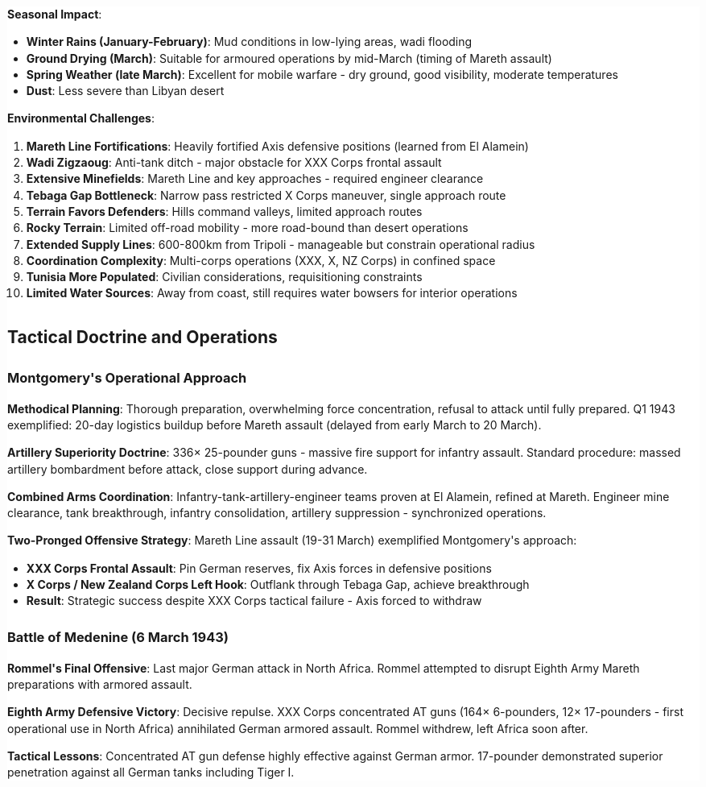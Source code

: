 **Seasonal Impact**:
- **Winter Rains (January-February)**: Mud conditions in low-lying areas, wadi flooding
- **Ground Drying (March)**: Suitable for armoured operations by mid-March (timing of Mareth assault)
- **Spring Weather (late March)**: Excellent for mobile warfare - dry ground, good visibility, moderate temperatures
- **Dust**: Less severe than Libyan desert

**Environmental Challenges**:
1. **Mareth Line Fortifications**: Heavily fortified Axis defensive positions (learned from El Alamein)
2. **Wadi Zigzaoug**: Anti-tank ditch - major obstacle for XXX Corps frontal assault
3. **Extensive Minefields**: Mareth Line and key approaches - required engineer clearance
4. **Tebaga Gap Bottleneck**: Narrow pass restricted X Corps maneuver, single approach route
5. **Terrain Favors Defenders**: Hills command valleys, limited approach routes
6. **Rocky Terrain**: Limited off-road mobility - more road-bound than desert operations
7. **Extended Supply Lines**: 600-800km from Tripoli - manageable but constrain operational radius
8. **Coordination Complexity**: Multi-corps operations (XXX, X, NZ Corps) in confined space
9. **Tunisia More Populated**: Civilian considerations, requisitioning constraints
10. **Limited Water Sources**: Away from coast, still requires water bowsers for interior operations

## Tactical Doctrine and Operations

### Montgomery's Operational Approach
**Methodical Planning**: Thorough preparation, overwhelming force concentration, refusal to attack until fully prepared. Q1 1943 exemplified: 20-day logistics buildup before Mareth assault (delayed from early March to 20 March).

**Artillery Superiority Doctrine**: 336× 25-pounder guns - massive fire support for infantry assault. Standard procedure: massed artillery bombardment before attack, close support during advance.

**Combined Arms Coordination**: Infantry-tank-artillery-engineer teams proven at El Alamein, refined at Mareth. Engineer mine clearance, tank breakthrough, infantry consolidation, artillery suppression - synchronized operations.

**Two-Pronged Offensive Strategy**: Mareth Line assault (19-31 March) exemplified Montgomery's approach:
- **XXX Corps Frontal Assault**: Pin German reserves, fix Axis forces in defensive positions
- **X Corps / New Zealand Corps Left Hook**: Outflank through Tebaga Gap, achieve breakthrough
- **Result**: Strategic success despite XXX Corps tactical failure - Axis forced to withdraw

### Battle of Medenine (6 March 1943)
**Rommel's Final Offensive**: Last major German attack in North Africa. Rommel attempted to disrupt Eighth Army Mareth preparations with armored assault.

**Eighth Army Defensive Victory**: Decisive repulse. XXX Corps concentrated AT guns (164× 6-pounders, 12× 17-pounders - first operational use in North Africa) annihilated German armored assault. Rommel withdrew, left Africa soon after.

**Tactical Lessons**: Concentrated AT gun defense highly effective against German armor. 17-pounder demonstrated superior penetration against all German tanks including Tiger I.
